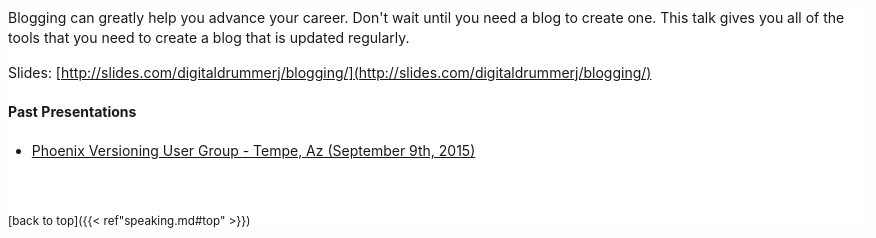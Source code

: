 Blogging can greatly help you advance your career.  Don't wait until you need a blog to create one.  This talk gives you all of the tools that you need to create a blog that is updated regularly. 

Slides: [http://slides.com/digitaldrummerj/blogging/](http://slides.com/digitaldrummerj/blogging/)

#### Past Presentations

* [Phoenix Versioning User Group <span>- Tempe, Az (September 9th, 2015)</span>](http://www.meetup.com/phoenix-versioning)

<p>&nbsp;</p>

<small>[back to top]({{< ref"speaking.md#top" >}})</small>
